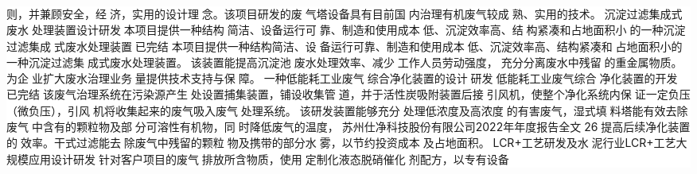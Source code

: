 则，并兼顾安全，经
济，实用的设计理
念。该项目研发的废
气塔设备具有目前国
内治理有机废气较成
熟、实用的技术。
沉淀过滤集成式废水
处理装置设计研发
本项目提供一种结构
简洁、设备运行可
靠、制造和使用成本
低、沉淀效率高、结
构紧凑和占地面积小
的一种沉淀过滤集成
式废水处理装置
已完结
本项目提供一种结构简洁、设
备运行可靠、制造和使用成本
低、沉淀效率高、结构紧凑和
占地面积小的一种沉淀过滤集
成式废水处理装置。
该装置能提高沉淀池
废水处理效率、减少
工作人员劳动强度，
充分分离废水中残留
的重金属物质。为企
业扩大废水治理业务
量提供技术支持与保
障。
一种低能耗工业废气
综合净化装置的设计
研发
低能耗工业废气综合
净化装置的开发
已完结
该废气治理系统在污染源产生
处设置捕集装置，铺设收集管
道，并于活性炭吸附装置后接
引风机，使整个净化系统内保
证一定负压（微负压），引风
机将收集起来的废气吸入废气
处理系统。
该研发装置能够充分
处理低浓度及高浓度
的有害废气，湿式填
料塔能有效去除废气
中含有的颗粒物及部
分可溶性有机物，同
时降低废气的温度，
苏州仕净科技股份有限公司2022年年度报告全文
26
提高后续净化装置的
效率。干式过滤能去
除废气中残留的颗粒
物及携带的部分水
雾，以节约投资成本
及占地面积。
LCR+工艺研发及水
泥行业LCR+工艺大
规模应用设计研发
针对客户项目的废气
排放所含物质，使用
定制化液态脱硝催化
剂配方，以专有设备